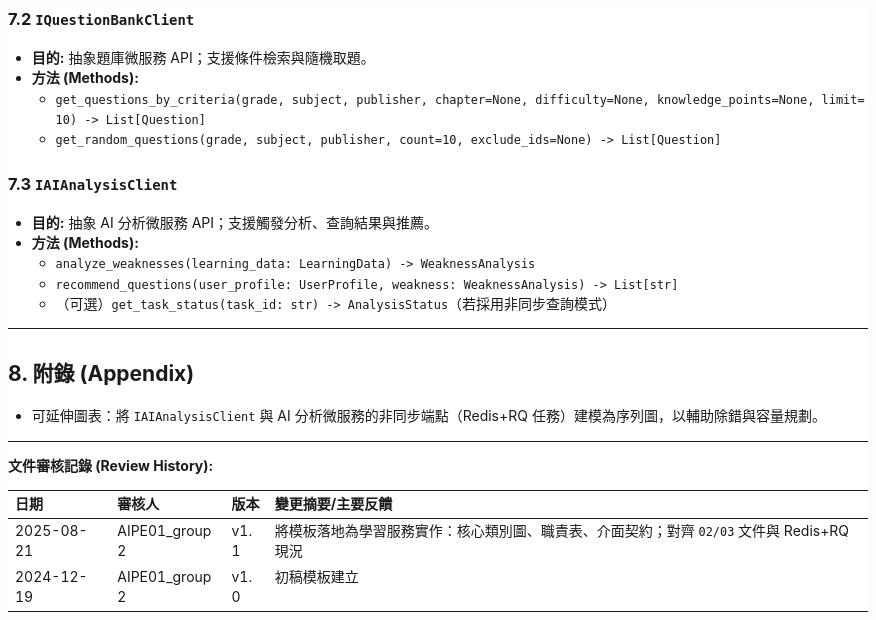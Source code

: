 ### 7.2 `IQuestionBankClient`
*   **目的:** 抽象題庫微服務 API；支援條件檢索與隨機取題。
*   **方法 (Methods):**
    *   `get_questions_by_criteria(grade, subject, publisher, chapter=None, difficulty=None, knowledge_points=None, limit=10) -> List[Question]`
    *   `get_random_questions(grade, subject, publisher, count=10, exclude_ids=None) -> List[Question]`

### 7.3 `IAIAnalysisClient`
*   **目的:** 抽象 AI 分析微服務 API；支援觸發分析、查詢結果與推薦。
*   **方法 (Methods):**
    *   `analyze_weaknesses(learning_data: LearningData) -> WeaknessAnalysis`
    *   `recommend_questions(user_profile: UserProfile, weakness: WeaknessAnalysis) -> List[str]`
    *   （可選）`get_task_status(task_id: str) -> AnalysisStatus`（若採用非同步查詢模式）

---

## 8. 附錄 (Appendix)

*   可延伸圖表：將 `IAIAnalysisClient` 與 AI 分析微服務的非同步端點（Redis+RQ 任務）建模為序列圖，以輔助除錯與容量規劃。

---
**文件審核記錄 (Review History):**

| 日期 | 審核人 | 版本 | 變更摘要/主要反饋 |
| :--------- | :--------- | :--- | :---------------- |
| 2025-08-21 | AIPE01_group2 | v1.1 | 將模板落地為學習服務實作：核心類別圖、職責表、介面契約；對齊 `02/03` 文件與 Redis+RQ 現況 |
| 2024-12-19 | AIPE01_group2 | v1.0 | 初稿模板建立 |